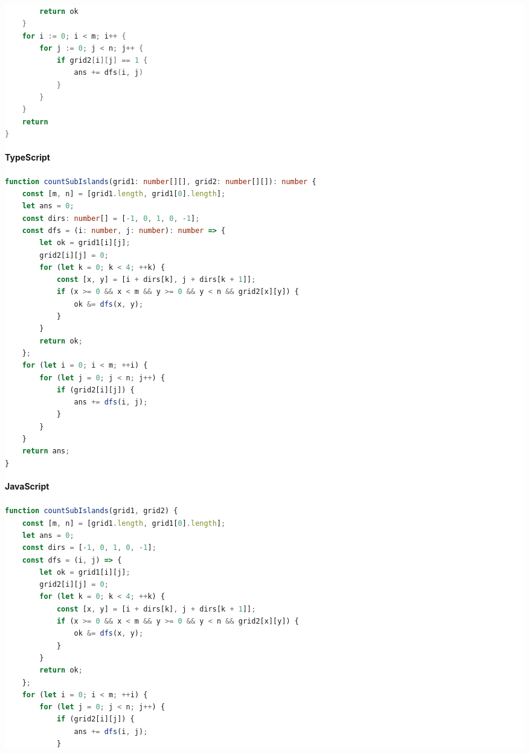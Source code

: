 ```go
		return ok
	}
	for i := 0; i < m; i++ {
		for j := 0; j < n; j++ {
			if grid2[i][j] == 1 {
				ans += dfs(i, j)
			}
		}
	}
	return
}
```

#### TypeScript

```ts
function countSubIslands(grid1: number[][], grid2: number[][]): number {
    const [m, n] = [grid1.length, grid1[0].length];
    let ans = 0;
    const dirs: number[] = [-1, 0, 1, 0, -1];
    const dfs = (i: number, j: number): number => {
        let ok = grid1[i][j];
        grid2[i][j] = 0;
        for (let k = 0; k < 4; ++k) {
            const [x, y] = [i + dirs[k], j + dirs[k + 1]];
            if (x >= 0 && x < m && y >= 0 && y < n && grid2[x][y]) {
                ok &= dfs(x, y);
            }
        }
        return ok;
    };
    for (let i = 0; i < m; ++i) {
        for (let j = 0; j < n; j++) {
            if (grid2[i][j]) {
                ans += dfs(i, j);
            }
        }
    }
    return ans;
}
```

#### JavaScript

```js
function countSubIslands(grid1, grid2) {
    const [m, n] = [grid1.length, grid1[0].length];
    let ans = 0;
    const dirs = [-1, 0, 1, 0, -1];
    const dfs = (i, j) => {
        let ok = grid1[i][j];
        grid2[i][j] = 0;
        for (let k = 0; k < 4; ++k) {
            const [x, y] = [i + dirs[k], j + dirs[k + 1]];
            if (x >= 0 && x < m && y >= 0 && y < n && grid2[x][y]) {
                ok &= dfs(x, y);
            }
        }
        return ok;
    };
    for (let i = 0; i < m; ++i) {
        for (let j = 0; j < n; j++) {
            if (grid2[i][j]) {
                ans += dfs(i, j);
            }
```